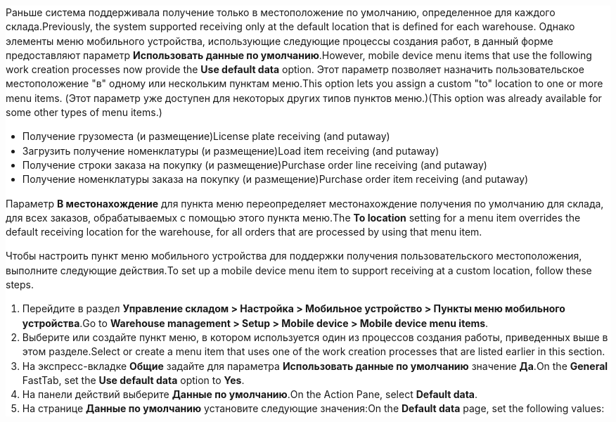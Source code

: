 <span data-ttu-id="138f1-158">Раньше система поддерживала получение только в местоположение по умолчанию, определенное для каждого склада.</span><span class="sxs-lookup"><span data-stu-id="138f1-158">Previously, the system supported receiving only at the default location that is defined for each warehouse.</span></span> <span data-ttu-id="138f1-159">Однако элементы меню мобильного устройства, использующие следующие процессы создания работ, в данный форме предоставляют параметр **Использовать данные по умолчанию**.</span><span class="sxs-lookup"><span data-stu-id="138f1-159">However, mobile device menu items that use the following work creation processes now provide the **Use default data** option.</span></span> <span data-ttu-id="138f1-160">Этот параметр позволяет назначить пользовательское местоположение "в" одному или нескольким пунктам меню.</span><span class="sxs-lookup"><span data-stu-id="138f1-160">This option lets you assign a custom "to" location to one or more menu items.</span></span> <span data-ttu-id="138f1-161">(Этот параметр уже доступен для некоторых других типов пунктов меню.)</span><span class="sxs-lookup"><span data-stu-id="138f1-161">(This option was already available for some other types of menu items.)</span></span>

- <span data-ttu-id="138f1-162">Получение грузоместа (и размещение)</span><span class="sxs-lookup"><span data-stu-id="138f1-162">License plate receiving (and putaway)</span></span>
- <span data-ttu-id="138f1-163">Загрузить получение номенклатуры (и размещение)</span><span class="sxs-lookup"><span data-stu-id="138f1-163">Load item receiving (and putaway)</span></span>
- <span data-ttu-id="138f1-164">Получение строки заказа на покупку (и размещение)</span><span class="sxs-lookup"><span data-stu-id="138f1-164">Purchase order line receiving (and putaway)</span></span>
- <span data-ttu-id="138f1-165">Получение номенклатуры заказа на покупку (и размещение)</span><span class="sxs-lookup"><span data-stu-id="138f1-165">Purchase order item receiving (and putaway)</span></span>

<span data-ttu-id="138f1-166">Параметр **В местонахождение** для пункта меню переопределяет местонахождение получения по умолчанию для склада, для всех заказов, обрабатываемых с помощью этого пункта меню.</span><span class="sxs-lookup"><span data-stu-id="138f1-166">The **To location** setting for a menu item overrides the default receiving location for the warehouse, for all orders that are processed by using that menu item.</span></span>

<span data-ttu-id="138f1-167">Чтобы настроить пункт меню мобильного устройства для поддержки получения пользовательского местоположения, выполните следующие действия.</span><span class="sxs-lookup"><span data-stu-id="138f1-167">To set up a mobile device menu item to support receiving at a custom location, follow these steps.</span></span>

1. <span data-ttu-id="138f1-168">Перейдите в раздел **Управление складом \> Настройка \> Мобильное устройство \> Пункты меню мобильного устройства**.</span><span class="sxs-lookup"><span data-stu-id="138f1-168">Go to **Warehouse management \> Setup \> Mobile device \> Mobile device menu items**.</span></span>
1. <span data-ttu-id="138f1-169">Выберите или создайте пункт меню, в котором используется один из процессов создания работы, приведенных выше в этом разделе.</span><span class="sxs-lookup"><span data-stu-id="138f1-169">Select or create a menu item that uses one of the work creation processes that are listed earlier in this section.</span></span>
1. <span data-ttu-id="138f1-170">На экспресс-вкладке **Общие** задайте для параметра **Использовать данные по умолчанию** значение **Да**.</span><span class="sxs-lookup"><span data-stu-id="138f1-170">On the **General** FastTab, set the **Use default data** option to **Yes**.</span></span>
1. <span data-ttu-id="138f1-171">На панели действий выберите **Данные по умолчанию**.</span><span class="sxs-lookup"><span data-stu-id="138f1-171">On the Action Pane, select **Default data**.</span></span>
1. <span data-ttu-id="138f1-172">На странице **Данные по умолчанию** установите следующие значения:</span><span class="sxs-lookup"><span data-stu-id="138f1-172">On the **Default data** page, set the following values:</span></span>
